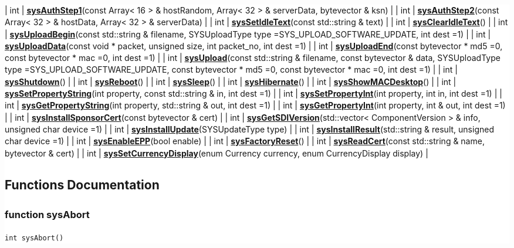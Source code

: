 | int | **[sysAuthStep1](group__sdisystem.md#function-sysauthstep1)**(const Array< 16 > & hostRandom, Array< 32 > & serverData, bytevector & ksn) |
| int | **[sysAuthStep2](group__sdisystem.md#function-sysauthstep2)**(const Array< 32 > & hostData, Array< 32 > & serverData) |
| int | **[sysSetIdleText](group__sdisystem.md#function-syssetidletext)**(const std::string & text) |
| int | **[sysClearIdleText](group__sdisystem.md#function-sysclearidletext)**() |
| int | **[sysUploadBegin](group__sdisystem.md#function-sysuploadbegin)**(const std::string & filename, SYSUploadType type =SYS_UPLOAD_SOFTWARE_UPDATE, int dest =1) |
| int | **[sysUploadData](group__sdisystem.md#function-sysuploaddata)**(const void * packet, unsigned size, int packet_no, int dest =1) |
| int | **[sysUploadEnd](group__sdisystem.md#function-sysuploadend)**(const bytevector * md5 =0, const bytevector * mac =0, int dest =1) |
| int | **[sysUpload](group__sdisystem.md#function-sysupload)**(const std::string & filename, const bytevector & data, SYSUploadType type =SYS_UPLOAD_SOFTWARE_UPDATE, const bytevector * md5 =0, const bytevector * mac =0, int dest =1) |
| int | **[sysShutdown](group__sdisystem.md#function-sysshutdown)**() |
| int | **[sysReboot](group__sdisystem.md#function-sysreboot)**() |
| int | **[sysSleep](group__sdisystem.md#function-syssleep)**() |
| int | **[sysHibernate](group__sdisystem.md#function-syshibernate)**() |
| int | **[sysShowMACDesktop](group__sdisystem.md#function-sysshowmacdesktop)**() |
| int | **[sysSetPropertyString](group__sdisystem.md#function-syssetpropertystring)**(int property, const std::string & in, int dest =1) |
| int | **[sysSetPropertyInt](group__sdisystem.md#function-syssetpropertyint)**(int property, int in, int dest =1) |
| int | **[sysGetPropertyString](group__sdisystem.md#function-sysgetpropertystring)**(int property, std::string & out, int dest =1) |
| int | **[sysGetPropertyInt](group__sdisystem.md#function-sysgetpropertyint)**(int property, int & out, int dest =1) |
| int | **[sysInstallSponsorCert](group__sdisystem.md#function-sysinstallsponsorcert)**(const bytevector & cert) |
| int | **[sysGetSDIVersion](group__sdisystem.md#function-sysgetsdiversion)**(std::vector< ComponentVersion > & info, unsigned char device =1) |
| int | **[sysInstallUpdate](group__sdisystem.md#function-sysinstallupdate)**(SYSUpdateType type) |
| int | **[sysInstallResult](group__sdisystem.md#function-sysinstallresult)**(std::string & result, unsigned char device =1) |
| int | **[sysEnableEPP](group__sdisystem.md#function-sysenableepp)**(bool enable) |
| int | **[sysFactoryReset](group__sdisystem.md#function-sysfactoryreset)**() |
| int | **[sysReadCert](group__sdisystem.md#function-sysreadcert)**(const std::string & name, bytevector & cert) |
| int | **[sysSetCurrencyDisplay](group__sdisystem.md#function-syssetcurrencydisplay)**(enum Currency currency, enum CurrencyDisplay display) |


## Functions Documentation

### function sysAbort

```
int sysAbort()
```
